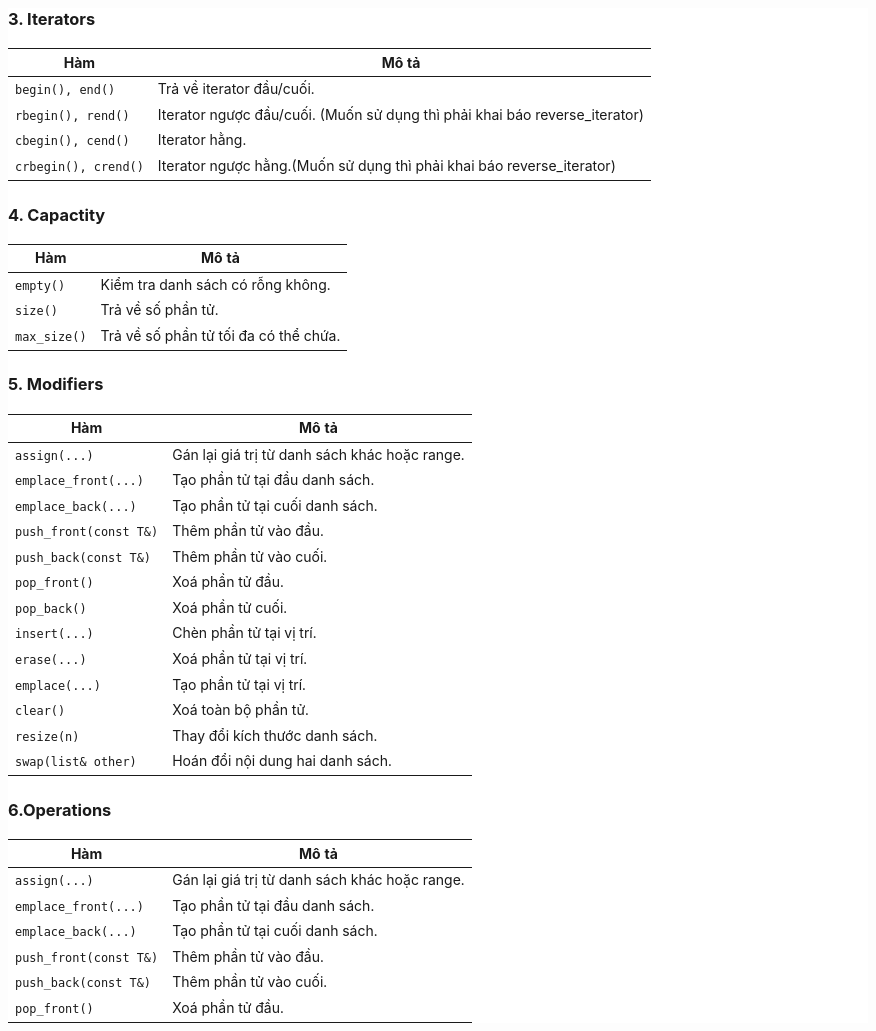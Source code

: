 ### 3. Iterators

| Hàm                  | Mô tả                     |
| -------------------- | ------------------------- |
| `begin(), end()`     | Trả về iterator đầu/cuối. |
| `rbegin(), rend()`   | Iterator ngược đầu/cuối. (Muốn sử dụng thì phải khai báo reverse_iterator) |
| `cbegin(), cend()`   | Iterator hằng.            |
| `crbegin(), crend()` | Iterator ngược hằng.(Muốn sử dụng thì phải khai báo reverse_iterator)      |

### 4. Capactity

| Hàm          | Mô tả                                 |
| ------------ | ------------------------------------- |
| `empty()`    | Kiểm tra danh sách có rỗng không.     |
| `size()`     | Trả về số phần tử.                    |
| `max_size()` | Trả về số phần tử tối đa có thể chứa. |

### 5. Modifiers

| Hàm                    | Mô tả                                         |
| ---------------------- | --------------------------------------------- |
| `assign(...)`          | Gán lại giá trị từ danh sách khác hoặc range. |
| `emplace_front(...)`   | Tạo phần tử tại đầu danh sách.                |
| `emplace_back(...)`    | Tạo phần tử tại cuối danh sách.               |
| `push_front(const T&)` | Thêm phần tử vào đầu.                         |
| `push_back(const T&)`  | Thêm phần tử vào cuối.                        |
| `pop_front()`          | Xoá phần tử đầu.                              |
| `pop_back()`           | Xoá phần tử cuối.                             |
| `insert(...)`          | Chèn phần tử tại vị trí.                      |
| `erase(...)`           | Xoá phần tử tại vị trí.                       |
| `emplace(...)`         | Tạo phần tử tại vị trí.                       |
| `clear()`              | Xoá toàn bộ phần tử.                          |
| `resize(n)`            | Thay đổi kích thước danh sách.                |
| `swap(list& other)`    | Hoán đổi nội dung hai danh sách.              |

### 6.Operations

| Hàm                    | Mô tả                                         |
| ---------------------- | --------------------------------------------- |
| `assign(...)`          | Gán lại giá trị từ danh sách khác hoặc range. |
| `emplace_front(...)`   | Tạo phần tử tại đầu danh sách.                |
| `emplace_back(...)`    | Tạo phần tử tại cuối danh sách.               |
| `push_front(const T&)` | Thêm phần tử vào đầu.                         |
| `push_back(const T&)`  | Thêm phần tử vào cuối.                        |
| `pop_front()`          | Xoá phần tử đầu.                              |